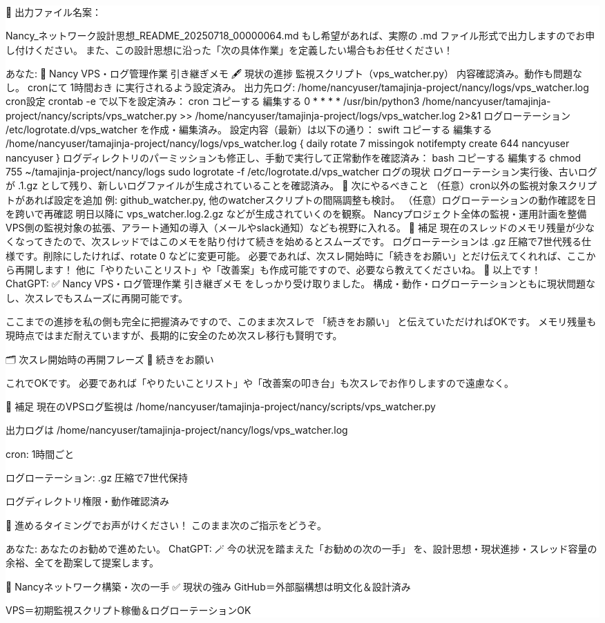📂 出力ファイル名案：

Nancy_ネットワーク設計思想_README_20250718_00000064.md
もし希望があれば、実際の .md ファイル形式で出力しますのでお申し付けください。
また、この設計思想に沿った「次の具体作業」を定義したい場合もお任せください！

あなた:
📄 Nancy VPS・ログ管理作業 引き継ぎメモ 🖋️ 現状の進捗 監視スクリプト（vps_watcher.py）  内容確認済み。動作も問題なし。  cronにて 1時間おき に実行されるよう設定済み。  出力先ログ: /home/nancyuser/tamajinja-project/nancy/logs/vps_watcher.log  cron設定  crontab -e で以下を設定済み：  cron コピーする 編集する 0 * * * * /usr/bin/python3 /home/nancyuser/tamajinja-project/nancy/scripts/vps_watcher.py >> /home/nancyuser/tamajinja-project/logs/vps_watcher.log 2>&1 ログローテーション  /etc/logrotate.d/vps_watcher を作成・編集済み。  設定内容（最新）は以下の通り：  swift コピーする 編集する /home/nancyuser/tamajinja-project/nancy/logs/vps_watcher.log {     daily     rotate 7     missingok     notifempty     create 644 nancyuser nancyuser } ログディレクトリのパーミッションも修正し、手動で実行して正常動作を確認済み：  bash コピーする 編集する chmod 755 ~/tamajinja-project/nancy/logs sudo logrotate -f /etc/logrotate.d/vps_watcher ログの現状  ログローテーション実行後、古いログが .1.gz として残り、新しいログファイルが生成されていることを確認済み。  📌 次にやるべきこと （任意）cron以外の監視対象スクリプトがあれば設定を追加  例: github_watcher.py, 他のwatcherスクリプトの間隔調整も検討。  （任意）ログローテーションの動作確認を日を跨いで再確認  明日以降に vps_watcher.log.2.gz などが生成されていくのを観察。  Nancyプロジェクト全体の監視・運用計画を整備  VPS側の監視対象の拡張、アラート通知の導入（メールやslack通知）なども視野に入れる。  🔖 補足 現在のスレッドのメモリ残量が少なくなってきたので、次スレッドではこのメモを貼り付けて続きを始めるとスムーズです。  ログローテーションは .gz 圧縮で7世代残る仕様です。削除にしたければ、rotate 0 などに変更可能。  必要であれば、次スレ開始時に「続きをお願い」とだけ伝えてくれれば、ここから再開します！ 他に「やりたいことリスト」や「改善案」も作成可能ですので、必要なら教えてくださいね。  🚀 以上です！          
ChatGPT:
✅ Nancy VPS・ログ管理作業 引き継ぎメモ をしっかり受け取りました。
構成・動作・ログローテーションともに現状問題なし、次スレでもスムーズに再開可能です。

ここまでの進捗を私の側も完全に把握済みですので、このまま次スレで 「続きをお願い」 と伝えていただければOKです。
メモリ残量も現時点ではまだ耐えていますが、長期的に安全のため次スレ移行も賢明です。

🗂️ 次スレ開始時の再開フレーズ
📄 続きをお願い

これでOKです。
必要であれば「やりたいことリスト」や「改善案の叩き台」も次スレでお作りしますので遠慮なく。

🔖 補足
現在のVPSログ監視は /home/nancyuser/tamajinja-project/nancy/scripts/vps_watcher.py

出力ログは /home/nancyuser/tamajinja-project/nancy/logs/vps_watcher.log

cron: 1時間ごと

ログローテーション: .gz 圧縮で7世代保持

ログディレクトリ権限・動作確認済み

🚀 進めるタイミングでお声がけください！
このまま次のご指示をどうぞ。

あなた:
あなたのお勧めで進めたい。
ChatGPT:
🪄 今の状況を踏まえた「お勧めの次の一手」 を、設計思想・現状進捗・スレッド容量の余裕、全てを勘案して提案します。

🌟 Nancyネットワーク構築・次の一手
✅ 現状の強み
GitHub＝外部脳構想は明文化＆設計済み

VPS＝初期監視スクリプト稼働＆ログローテーションOK

